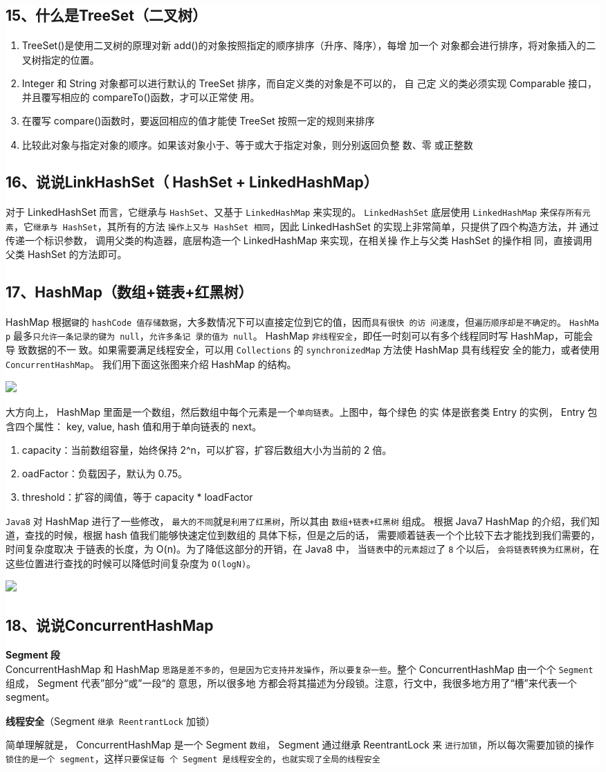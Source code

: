 
## 15、什么是TreeSet（二叉树）
1. TreeSet()是使用二叉树的原理对新 add()的对象按照指定的顺序排序（升序、降序），每增 加一个 对象都会进行排序，将对象插入的二叉树指定的位置。

2. Integer 和 String 对象都可以进行默认的 TreeSet 排序，而自定义类的对象是不可以的， 自 己定 义的类必须实现 Comparable 接口，并且覆写相应的 compareTo()函数，才可以正常使 用。

3. 在覆写 compare()函数时，要返回相应的值才能使 TreeSet 按照一定的规则来排序

4. 比较此对象与指定对象的顺序。如果该对象小于、等于或大于指定对象，则分别返回负整 数、零 或正整数


## 16、说说LinkHashSet（ HashSet + LinkedHashMap）
对于 LinkedHashSet 而言，它继承与 `HashSet`、又基于 `LinkedHashMap` 来实现的。 `LinkedHashSet` 底层使用 `LinkedHashMap` 来`保存所有元素`，它`继承与 HashSet`，其所有的方法 `操作上又与 HashSet 相同`，因此 LinkedHashSet 的实现上非常简单，只提供了四个构造方法，并 通过传递一个标识参数， 调用父类的构造器，底层构造一个 LinkedHashMap 来实现，在相关操 作上与父类 HashSet 的操作相 同，直接调用父类 HashSet 的方法即可。


## 17、HashMap（数组+链表+红黑树）
HashMap 根据`键`的 `hashCode 值存储数据`，大多数情况下可以直接定位到它的值，因而`具有很快 的访 问速度`，但`遍历顺序却是不确定的`。 `HashMap` 最多`只允许一条记录的键为 null`，`允许多条记 录的值为 null`。 HashMap `非线程安全`，即任一时刻可以有多个线程同时写 HashMap，可能会导 致数据的不一 致。如果需要满足线程安全，可以用 `Collections` 的 `synchronizedMap` 方法使 HashMap 具有线程安 全的能力，或者使用 `ConcurrentHashMap`。 我们用下面这张图来介绍 HashMap 的结构。


![](https://cdn.jsdelivr.net/gh/xzMhehe/StaticFile_CDN/static/img/20210701195916.png)


大方向上， HashMap 里面是一个数组，然后数组中每个元素是一个`单向链表`。上图中，每个绿色 的实 体是嵌套类 Entry 的实例， Entry 包含四个属性： key, value, hash 值和用于单向链表的 next。
1. capacity：当前数组容量，始终保持 2^n，可以扩容，扩容后数组大小为当前的 2 倍。

2. oadFactor：负载因子，默认为 0.75。

3. threshold：扩容的阈值，等于 capacity * loadFactor



`Java8` 对 HashMap 进行了一些修改， `最大的不同`就`是利用了红黑树`，所以其由 `数组+链表+红黑树` 组成。 根据 Java7 HashMap 的介绍，我们知道，查找的时候，根据 hash 值我们能够快速定位到数组的 具体下标，但是之后的话， 需要顺着链表一个个比较下去才能找到我们需要的，时间复杂度取决 于链表的长度，为 O(n)。为了降低这部分的开销，在 Java8 中， 当`链表`中的`元素超过`了 `8` 个以后， `会将链表转换为红黑树`，在这些位置进行查找的时候可以降低时间复杂度为 `O(logN)`。

![](https://cdn.jsdelivr.net/gh/xzMhehe/StaticFile_CDN/static/img/20210701200259.png)


## 18、说说ConcurrentHashMap

**Segment 段**          
ConcurrentHashMap 和 HashMap `思路是差不多的`，`但是因为它支持并发操作`，`所以要复杂一些`。整个 ConcurrentHashMap 由一个个 `Segment` 组成， Segment 代表”部分“或”一段“的 意思，所以很多地 方都会将其描述为分段锁。注意，行文中，我很多地方用了“槽”来代表一个 segment。

**线程安全**（Segment `继承 ReentrantLock` 加锁）

简单理解就是， ConcurrentHashMap 是一个 Segment `数组`， Segment 通过继承 ReentrantLock 来 `进行加锁`，所以每次需要加锁的操作`锁住的是一个 segment`，这样`只要保证每 个 Segment 是线程安全的`，`也就实现了全局的线程安全`
